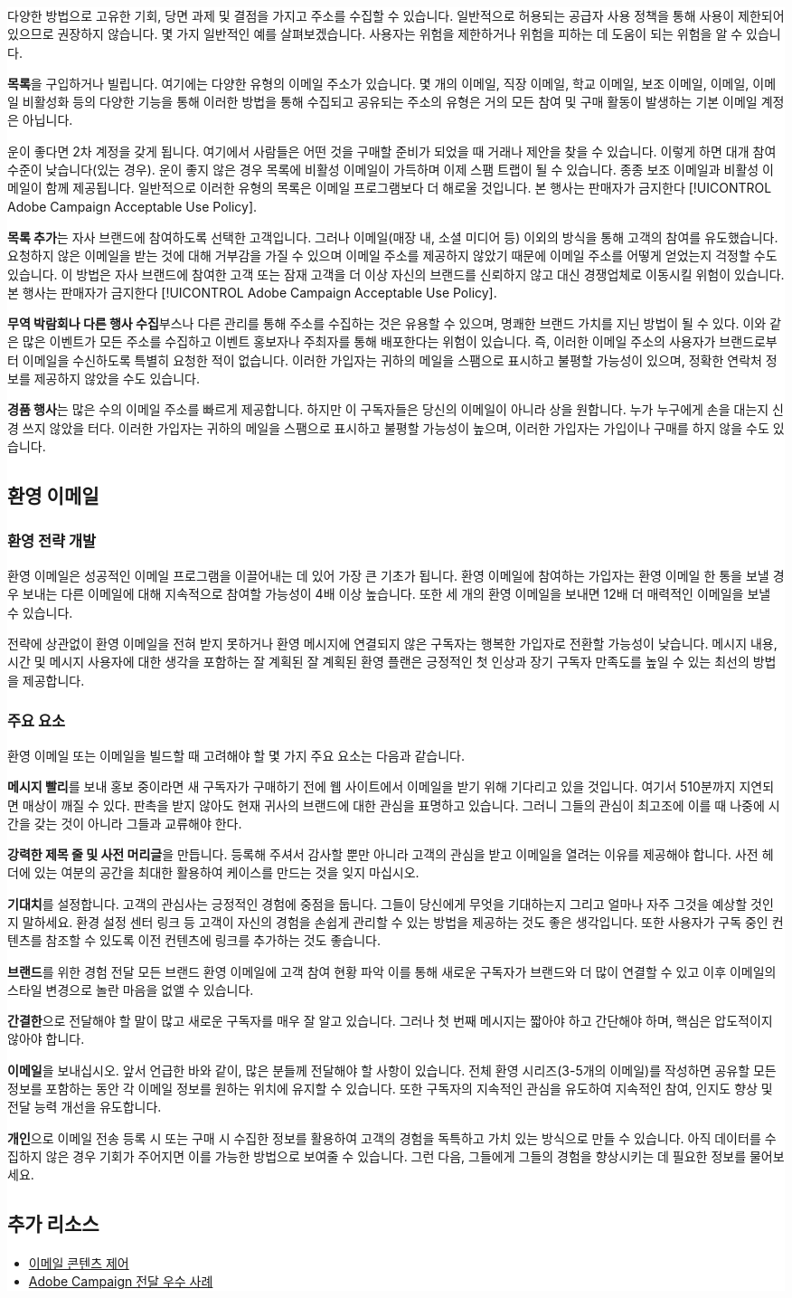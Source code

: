다양한 방법으로 고유한 기회, 당면 과제 및 결점을 가지고 주소를 수집할 수 있습니다. 일반적으로 허용되는 공급자 사용 정책을 통해 사용이 제한되어 있으므로 권장하지 않습니다. 몇 가지 일반적인 예를 살펴보겠습니다. 사용자는 위험을 제한하거나 위험을 피하는 데 도움이 되는 위험을 알 수 있습니다.

**목록**&#x200B;을 구입하거나 빌립니다. 여기에는 다양한 유형의 이메일 주소가 있습니다. 몇 개의 이메일, 직장 이메일, 학교 이메일, 보조 이메일, 이메일, 이메일 비활성화 등의 다양한 기능을 통해 이러한 방법을 통해 수집되고 공유되는 주소의 유형은 거의 모든 참여 및 구매 활동이 발생하는 기본 이메일 계정은 아닙니다.

운이 좋다면 2차 계정을 갖게 됩니다. 여기에서 사람들은 어떤 것을 구매할 준비가 되었을 때 거래나 제안을 찾을 수 있습니다. 이렇게 하면 대개 참여 수준이 낮습니다(있는 경우). 운이 좋지 않은 경우 목록에 비활성 이메일이 가득하며 이제 스팸 트랩이 될 수 있습니다. 종종 보조 이메일과 비활성 이메일이 함께 제공됩니다. 일반적으로 이러한 유형의 목록은 이메일 프로그램보다 더 해로울 것입니다. 본 행사는 판매자가 금지한다 [!UICONTROL Adobe Campaign Acceptable Use Policy].

**목록 추가**&#x200B;는 자사 브랜드에 참여하도록 선택한 고객입니다. 그러나 이메일(매장 내, 소셜 미디어 등) 이외의 방식을 통해 고객의 참여를 유도했습니다. 요청하지 않은 이메일을 받는 것에 대해 거부감을 가질 수 있으며 이메일 주소를 제공하지 않았기 때문에 이메일 주소를 어떻게 얻었는지 걱정할 수도 있습니다. 이 방법은 자사 브랜드에 참여한 고객 또는 잠재 고객을 더 이상 자신의 브랜드를 신뢰하지 않고 대신 경쟁업체로 이동시킬 위험이 있습니다. 본 행사는 판매자가 금지한다 [!UICONTROL Adobe Campaign Acceptable Use Policy].

**무역 박람회나 다른 행사 수집**&#x200B;부스나 다른 관리를 통해 주소를 수집하는 것은 유용할 수 있으며, 명쾌한 브랜드 가치를 지닌 방법이 될 수 있다. 이와 같은 많은 이벤트가 모든 주소를 수집하고 이벤트 홍보자나 주최자를 통해 배포한다는 위험이 있습니다. 즉, 이러한 이메일 주소의 사용자가 브랜드로부터 이메일을 수신하도록 특별히 요청한 적이 없습니다. 이러한 가입자는 귀하의 메일을 스팸으로 표시하고 불평할 가능성이 있으며, 정확한 연락처 정보를 제공하지 않았을 수도 있습니다.

**경품 행사**&#x200B;는 많은 수의 이메일 주소를 빠르게 제공합니다. 하지만 이 구독자들은 당신의 이메일이 아니라 상을 원합니다. 누가 누구에게 손을 대는지 신경 쓰지 않았을 터다. 이러한 가입자는 귀하의 메일을 스팸으로 표시하고 불평할 가능성이 높으며, 이러한 가입자는 가입이나 구매를 하지 않을 수도 있습니다.

## 환영 이메일

### 환영 전략 개발

환영 이메일은 성공적인 이메일 프로그램을 이끌어내는 데 있어 가장 큰 기초가 됩니다. 환영 이메일에 참여하는 가입자는 환영 이메일 한 통을 보낼 경우 보내는 다른 이메일에 대해 지속적으로 참여할 가능성이 4배 이상 높습니다. 또한 세 개의 환영 이메일을 보내면 12배 더 매력적인 이메일을 보낼 수 있습니다.

전략에 상관없이 환영 이메일을 전혀 받지 못하거나 환영 메시지에 연결되지 않은 구독자는 행복한 가입자로 전환할 가능성이 낮습니다. 메시지 내용, 시간 및 메시지 사용자에 대한 생각을 포함하는 잘 계획된 잘 계획된 환영 플랜은 긍정적인 첫 인상과 장기 구독자 만족도를 높일 수 있는 최선의 방법을 제공합니다.

### 주요 요소

환영 이메일 또는 이메일을 빌드할 때 고려해야 할 몇 가지 주요 요소는 다음과 같습니다.

**메시지 빨리**&#x200B;를 보내 홍보 중이라면 새 구독자가 구매하기 전에 웹 사이트에서 이메일을 받기 위해 기다리고 있을 것입니다. 여기서 510분까지 지연되면 매상이 깨질 수 있다. 판촉을 받지 않아도 현재 귀사의 브랜드에 대한 관심을 표명하고 있습니다. 그러니 그들의 관심이 최고조에 이를 때 나중에 시간을 갖는 것이 아니라 그들과 교류해야 한다.

**강력한 제목 줄 및 사전 머리글**&#x200B;을 만듭니다. 등록해 주셔서 감사할 뿐만 아니라 고객의 관심을 받고 이메일을 열려는 이유를 제공해야 합니다. 사전 헤더에 있는 여분의 공간을 최대한 활용하여 케이스를 만드는 것을 잊지 마십시오.

**기대치**&#x200B;를 설정합니다. 고객의 관심사는 긍정적인 경험에 중점을 둡니다. 그들이 당신에게 무엇을 기대하는지 그리고 얼마나 자주 그것을 예상할 것인지 말하세요. 환경 설정 센터 링크 등 고객이 자신의 경험을 손쉽게 관리할 수 있는 방법을 제공하는 것도 좋은 생각입니다. 또한 사용자가 구독 중인 컨텐츠를 참조할 수 있도록 이전 컨텐츠에 링크를 추가하는 것도 좋습니다.

**브랜드**&#x200B;를 위한 경험 전달 모든 브랜드 환영 이메일에 고객 참여 현황 파악 이를 통해 새로운 구독자가 브랜드와 더 많이 연결할 수 있고 이후 이메일의 스타일 변경으로 놀란 마음을 없앨 수 있습니다.

**간결한**&#x200B;으로 전달해야 할 말이 많고 새로운 구독자를 매우 잘 알고 있습니다. 그러나 첫 번째 메시지는 짧아야 하고 간단해야 하며, 핵심은 압도적이지 않아야 합니다.

**이메일**&#x200B;을 보내십시오. 앞서 언급한 바와 같이, 많은 분들께 전달해야 할 사항이 있습니다. 전체 환영 시리즈(3-5개의 이메일)를 작성하면 공유할 모든 정보를 포함하는 동안 각 이메일 정보를 원하는 위치에 유지할 수 있습니다. 또한 구독자의 지속적인 관심을 유도하여 지속적인 참여, 인지도 향상 및 전달 능력 개선을 유도합니다.

**개인**&#x200B;으로 이메일 전송 등록 시 또는 구매 시 수집한 정보를 활용하여 고객의 경험을 독특하고 가치 있는 방식으로 만들 수 있습니다. 아직 데이터를 수집하지 않은 경우 기회가 주어지면 이를 가능한 방법으로 보여줄 수 있습니다. 그런 다음, 그들에게 그들의 경험을 향상시키는 데 필요한 정보를 물어보세요.

## 추가 리소스

* [이메일 콘텐츠 제어](https://docs.adobe.com/content/help/en/campaign-standard/using/testing-and-sending/managing-deliverability/control-email-content.html)
* [Adobe Campaign 전달 우수 사례](https://helpx.adobe.com/kr/campaign/kb/delivery-best-practices.html)

